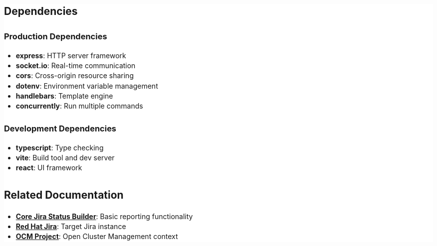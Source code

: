 ## Dependencies

### Production Dependencies
- **express**: HTTP server framework
- **socket.io**: Real-time communication
- **cors**: Cross-origin resource sharing
- **dotenv**: Environment variable management
- **handlebars**: Template engine
- **concurrently**: Run multiple commands

### Development Dependencies
- **typescript**: Type checking
- **vite**: Build tool and dev server
- **react**: UI framework

## Related Documentation

- **[Core Jira Status Builder](https://github.com/crizzo71/JSBv2)**: Basic reporting functionality
- **[Red Hat Jira](https://issues.redhat.com)**: Target Jira instance
- **[OCM Project](https://github.com/openshift/api)**: Open Cluster Management context